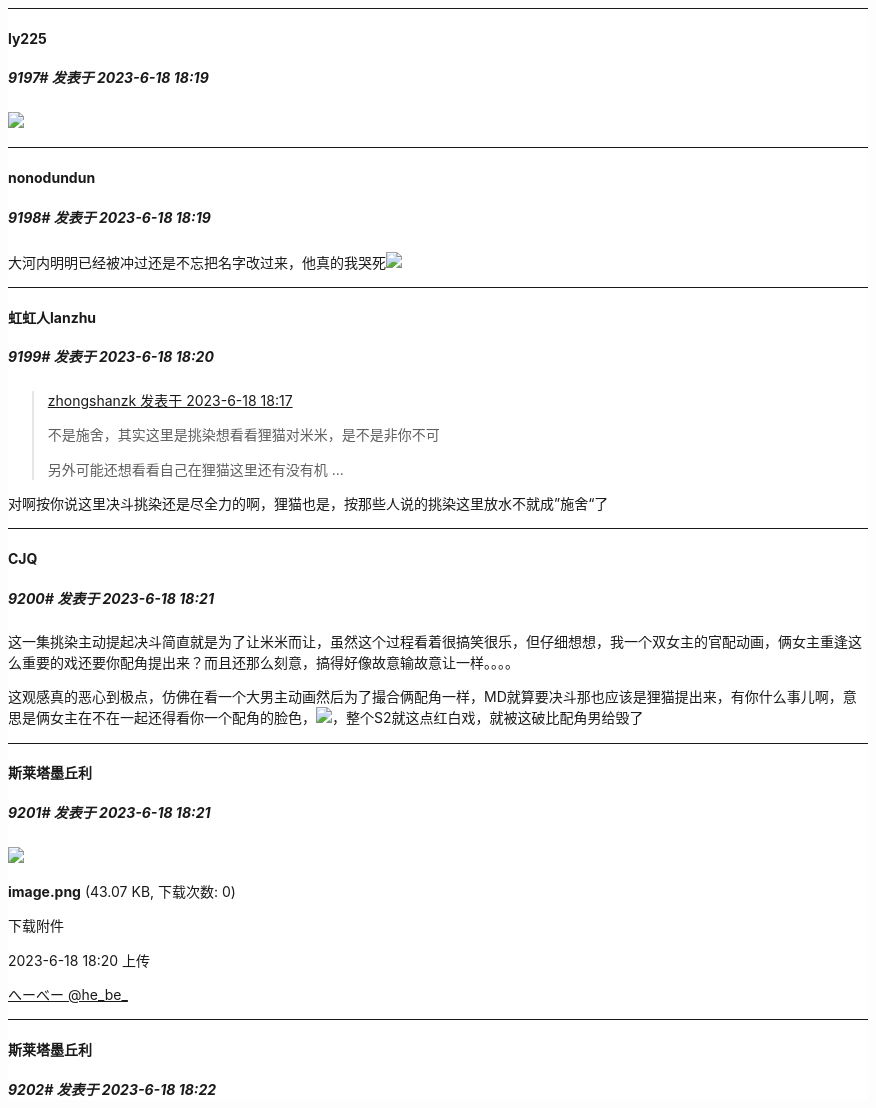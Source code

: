 *****

####  ly225  
##### 9197#       发表于 2023-6-18 18:19

<img src="https://static.saraba1st.com/image/smiley/face2017/078.png" referrerpolicy="no-referrer">

*****

####  nonodundun  
##### 9198#       发表于 2023-6-18 18:19

大河内明明已经被冲过还是不忘把名字改过来，他真的我哭死<img src="https://static.saraba1st.com/image/smiley/face2017/067.png" referrerpolicy="no-referrer">

*****

####  虹虹人lanzhu  
##### 9199#       发表于 2023-6-18 18:20

<blockquote><a href="httphttps://bbs.saraba1st.com/2b/forum.php?mod=redirect&amp;goto=findpost&amp;pid=61333849&amp;ptid=2138751" target="_blank">zhongshanzk 发表于 2023-6-18 18:17</a>

不是施舍，其实这里是挑染想看看狸猫对米米，是不是非你不可

另外可能还想看看自己在狸猫这里还有没有机 ...</blockquote>
对啊按你说这里决斗挑染还是尽全力的啊，狸猫也是，按那些人说的挑染这里放水不就成”施舍“了

*****

####  CJQ  
##### 9200#       发表于 2023-6-18 18:21

这一集挑染主动提起决斗简直就是为了让米米而让，虽然这个过程看着很搞笑很乐，但仔细想想，我一个双女主的官配动画，俩女主重逢这么重要的戏还要你配角提出来？而且还那么刻意，搞得好像故意输故意让一样。。。。

这观感真的恶心到极点，仿佛在看一个大男主动画然后为了撮合俩配角一样，MD就算要决斗那也应该是狸猫提出来，有你什么事儿啊，意思是俩女主在不在一起还得看你一个配角的脸色，<img src="https://static.saraba1st.com/image/smiley/face2017/166.png" referrerpolicy="no-referrer">，整个S2就这点红白戏，就被这破比配角男给毁了

*****

####  斯莱塔墨丘利  
##### 9201#       发表于 2023-6-18 18:21

<img src="https://img.saraba1st.com/forum/202306/18/182054xcxwjekbpc11bpzj.png" referrerpolicy="no-referrer">

<strong>image.png</strong> (43.07 KB, 下载次数: 0)

下载附件

2023-6-18 18:20 上传

[へーべー @he_be_](https://twitter.com/he_be_/status/1670375798749163520)

*****

####  斯莱塔墨丘利  
##### 9202#       发表于 2023-6-18 18:22
